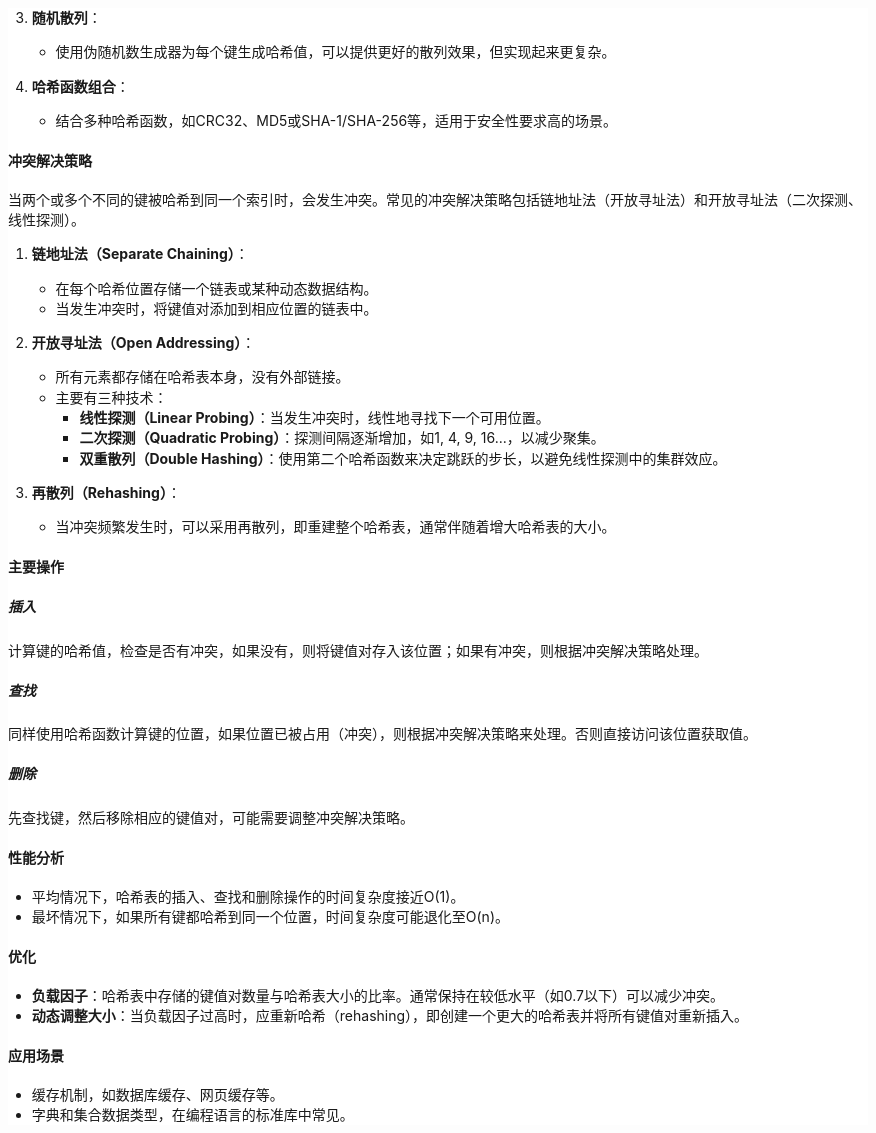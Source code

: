 3. **随机散列**：
   - 使用伪随机数生成器为每个键生成哈希值，可以提供更好的散列效果，但实现起来更复杂。

4. **哈希函数组合**：
   - 结合多种哈希函数，如CRC32、MD5或SHA-1/SHA-256等，适用于安全性要求高的场景。

#### 冲突解决策略
当两个或多个不同的键被哈希到同一个索引时，会发生冲突。常见的冲突解决策略包括链地址法（开放寻址法）和开放寻址法（二次探测、线性探测）。

1. **链地址法（Separate Chaining）**：
   - 在每个哈希位置存储一个链表或某种动态数据结构。
   - 当发生冲突时，将键值对添加到相应位置的链表中。

2. **开放寻址法（Open Addressing）**：
   - 所有元素都存储在哈希表本身，没有外部链接。
   - 主要有三种技术：
     - **线性探测（Linear Probing）**：当发生冲突时，线性地寻找下一个可用位置。
     - **二次探测（Quadratic Probing）**：探测间隔逐渐增加，如1, 4, 9, 16...，以减少聚集。
     - **双重散列（Double Hashing）**：使用第二个哈希函数来决定跳跃的步长，以避免线性探测中的集群效应。

3. **再散列（Rehashing）**：
   - 当冲突频繁发生时，可以采用再散列，即重建整个哈希表，通常伴随着增大哈希表的大小。

#### 主要操作
##### 插入
计算键的哈希值，检查是否有冲突，如果没有，则将键值对存入该位置；如果有冲突，则根据冲突解决策略处理。

##### 查找
同样使用哈希函数计算键的位置，如果位置已被占用（冲突），则根据冲突解决策略来处理。否则直接访问该位置获取值。

##### 删除
先查找键，然后移除相应的键值对，可能需要调整冲突解决策略。

#### 性能分析
- 平均情况下，哈希表的插入、查找和删除操作的时间复杂度接近O(1)。
- 最坏情况下，如果所有键都哈希到同一个位置，时间复杂度可能退化至O(n)。

#### 优化
- **负载因子**：哈希表中存储的键值对数量与哈希表大小的比率。通常保持在较低水平（如0.7以下）可以减少冲突。
- **动态调整大小**：当负载因子过高时，应重新哈希（rehashing），即创建一个更大的哈希表并将所有键值对重新插入。

#### 应用场景
- 缓存机制，如数据库缓存、网页缓存等。
- 字典和集合数据类型，在编程语言的标准库中常见。